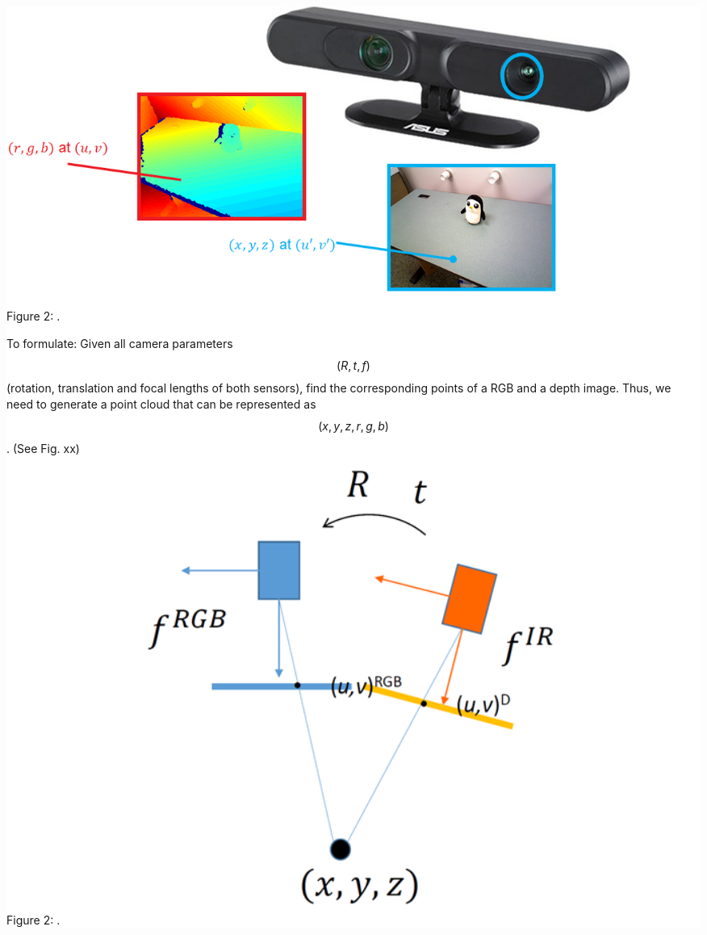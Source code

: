   <img src="/assets/2019/p4/RotAndTrans1.png" width="90%"></center>
  <div class="figcaption">
    Figure 2: .
  </div>
  <div style="clear:both;"></div>
</div>

To formulate: Given all camera parameters $$(R,t,f)$$ (rotation, translation and focal lengths of both sensors), find the corresponding points of a RGB and a depth image. Thus, we need to generate a point cloud that can be represented as $$(x,y,z,r,g,b)$$. (See Fig. xx)
<div class="fig fighighlight"><center>
  <img src="/assets/2019/p4/RotAndTrans2.png" width="60%"></center>
  <div class="figcaption">
    Figure 2: .
  </div>
  <div style="clear:both;"></div>
</div>
